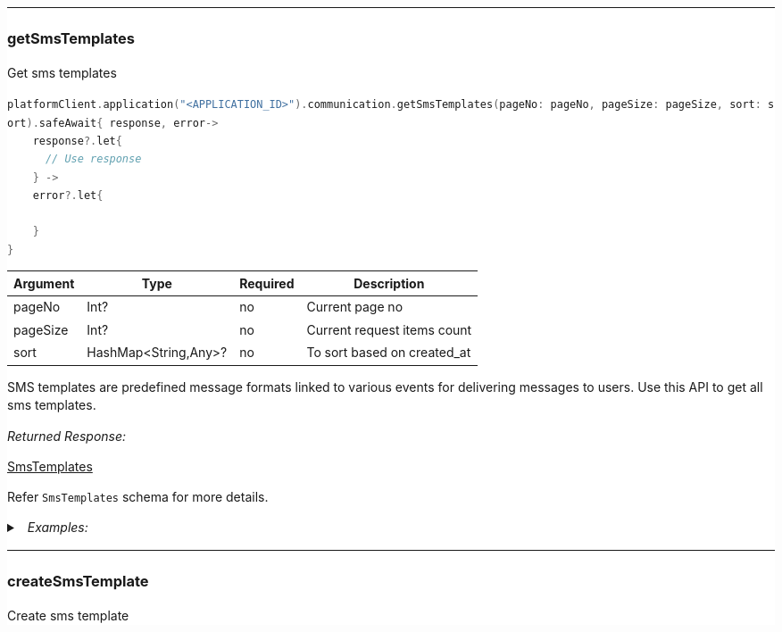 
---


### getSmsTemplates
Get sms templates




```kotlin
platformClient.application("<APPLICATION_ID>").communication.getSmsTemplates(pageNo: pageNo, pageSize: pageSize, sort: sort).safeAwait{ response, error->
    response?.let{
      // Use response
    } ->
    error?.let{
      
    } 
}
```





| Argument  |  Type  | Required | Description |
| --------- | -----  | -------- | ----------- | 
| pageNo | Int? | no | Current page no |   
| pageSize | Int? | no | Current request items count |   
| sort | HashMap<String,Any>? | no | To sort based on created_at |  



SMS templates are predefined message formats linked to various events for delivering messages to users. Use this API to get all sms templates.

*Returned Response:*




[SmsTemplates](#SmsTemplates)

Refer `SmsTemplates` schema for more details.




<details><summary><i>&nbsp; Examples:</i></summary></details>









---


### createSmsTemplate
Create sms template
